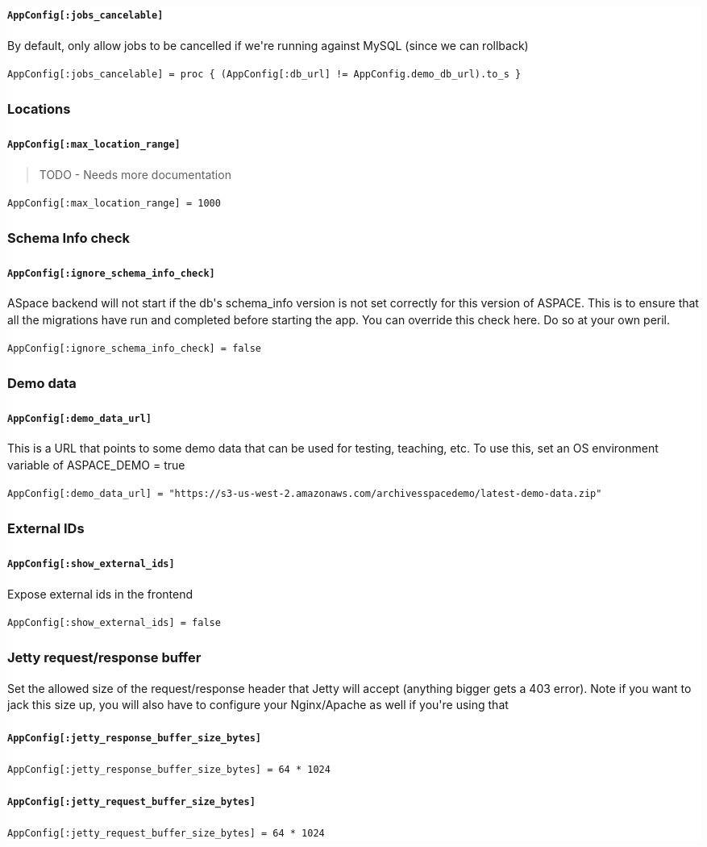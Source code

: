 #### `AppConfig[:jobs_cancelable]`

By default, only allow jobs to be cancelled if we're running against MySQL (since we can rollback)

`AppConfig[:jobs_cancelable] = proc { (AppConfig[:db_url] != AppConfig.demo_db_url).to_s }`

### Locations

#### `AppConfig[:max_location_range]`

> TODO - Needs more documentation

`AppConfig[:max_location_range] = 1000`

### Schema Info check

#### `AppConfig[:ignore_schema_info_check]`

ASpace backend will not start if the db's schema_info version is not set
correctly for this version of ASPACE. This is to ensure that all the
migrations have run and completed before starting the app. You can override
this check here. Do so at your own peril.

`AppConfig[:ignore_schema_info_check] = false`

### Demo data

#### `AppConfig[:demo_data_url]`

This is a URL that points to some demo data that can be used for testing,
teaching, etc. To use this, set an OS environment variable of ASPACE_DEMO = true

`AppConfig[:demo_data_url] = "https://s3-us-west-2.amazonaws.com/archivesspacedemo/latest-demo-data.zip"`

### External IDs

#### `AppConfig[:show_external_ids]`

Expose external ids in the frontend

`AppConfig[:show_external_ids] = false`

### Jetty request/response buffer

Set the allowed size of the request/response header that Jetty will accept
(anything bigger gets a 403 error). Note if you want to jack this size up,
you will also have to configure your Nginx/Apache as well if you're using that

#### `AppConfig[:jetty_response_buffer_size_bytes]`

`AppConfig[:jetty_response_buffer_size_bytes] = 64 * 1024`

#### `AppConfig[:jetty_request_buffer_size_bytes]`

`AppConfig[:jetty_request_buffer_size_bytes] = 64 * 1024`
